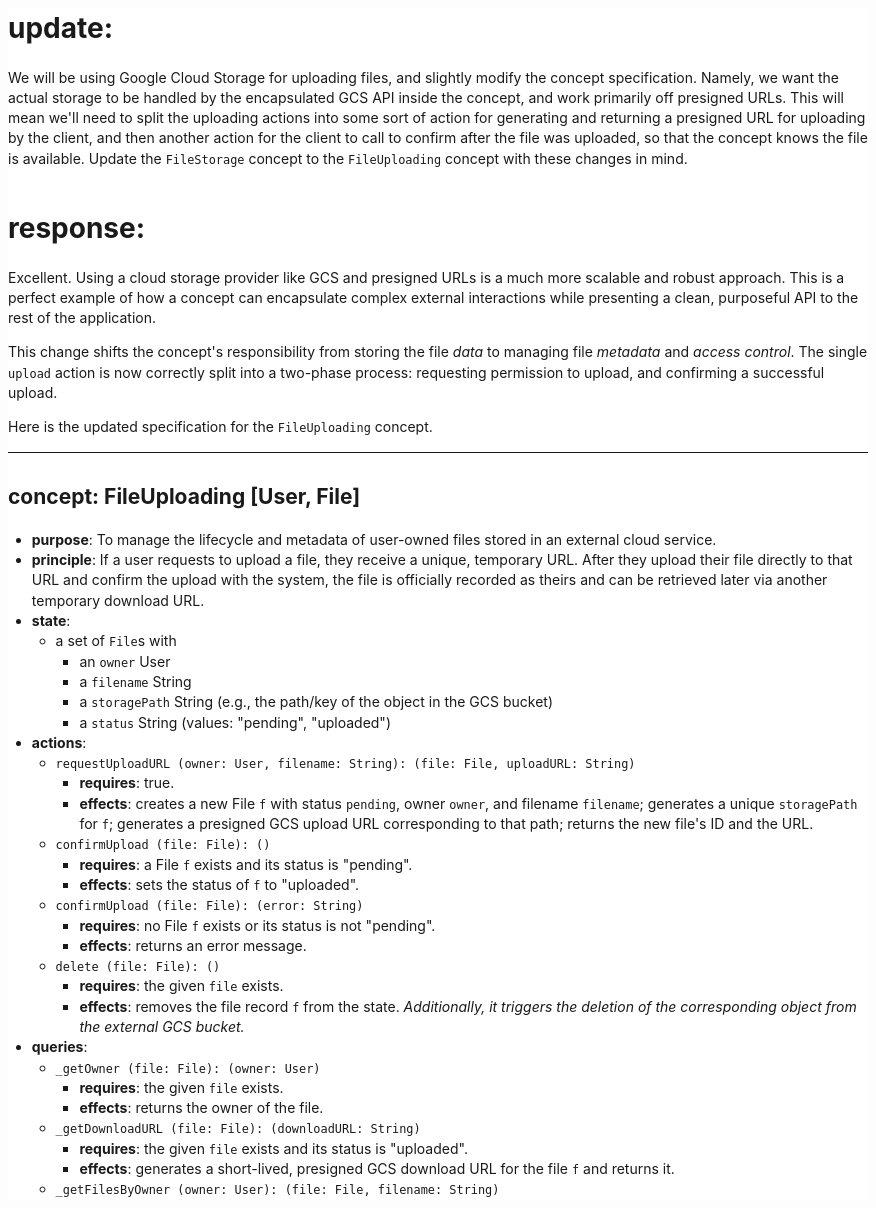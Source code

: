 
# update:

We will be using Google Cloud Storage for uploading files, and slightly modify the concept specification. Namely, we want the actual storage to be handled by the encapsulated GCS API inside the concept, and work primarily off presigned URLs. This will mean we'll need to split the uploading actions into some sort of action for generating and returning a presigned URL for uploading by the client, and then another action for the client to call to confirm after the file was uploaded, so that the concept knows the file is available. Update the `FileStorage` concept to the `FileUploading` concept with these changes in mind.

# response:

Excellent. Using a cloud storage provider like GCS and presigned URLs is a much more scalable and robust approach. This is a perfect example of how a concept can encapsulate complex external interactions while presenting a clean, purposeful API to the rest of the application.

This change shifts the concept's responsibility from storing the file *data* to managing file *metadata* and *access control*. The single `upload` action is now correctly split into a two-phase process: requesting permission to upload, and confirming a successful upload.

Here is the updated specification for the `FileUploading` concept.

***

## concept: FileUploading \[User, File]

*   **purpose**: To manage the lifecycle and metadata of user-owned files stored in an external cloud service.
*   **principle**: If a user requests to upload a file, they receive a unique, temporary URL. After they upload their file directly to that URL and confirm the upload with the system, the file is officially recorded as theirs and can be retrieved later via another temporary download URL.
*   **state**:
    *   a set of `File`s with
        *   an `owner` User
        *   a `filename` String
        *   a `storagePath` String (e.g., the path/key of the object in the GCS bucket)
        *   a `status` String (values: "pending", "uploaded")
*   **actions**:
    *   `requestUploadURL (owner: User, filename: String): (file: File, uploadURL: String)`
        *   **requires**: true.
        *   **effects**: creates a new File `f` with status `pending`, owner `owner`, and filename `filename`; generates a unique `storagePath` for `f`; generates a presigned GCS upload URL corresponding to that path; returns the new file's ID and the URL.
    *   `confirmUpload (file: File): ()`
        *   **requires**: a File `f` exists and its status is "pending".
        *   **effects**: sets the status of `f` to "uploaded".
    *   `confirmUpload (file: File): (error: String)`
        *   **requires**: no File `f` exists or its status is not "pending".
        *   **effects**: returns an error message.
    *   `delete (file: File): ()`
        *   **requires**: the given `file` exists.
        *   **effects**: removes the file record `f` from the state. *Additionally, it triggers the deletion of the corresponding object from the external GCS bucket.*
*   **queries**:
    *   `_getOwner (file: File): (owner: User)`
        *   **requires**: the given `file` exists.
        *   **effects**: returns the owner of the file.
    *   `_getDownloadURL (file: File): (downloadURL: String)`
        *   **requires**: the given `file` exists and its status is "uploaded".
        *   **effects**: generates a short-lived, presigned GCS download URL for the file `f` and returns it.
    *   `_getFilesByOwner (owner: User): (file: File, filename: String)`